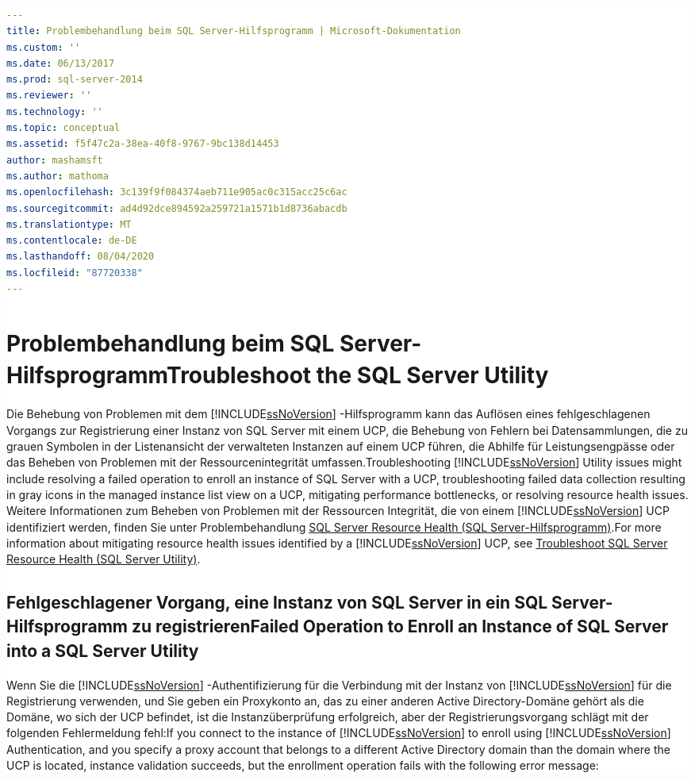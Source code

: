 ```yaml
---
title: Problembehandlung beim SQL Server-Hilfsprogramm | Microsoft-Dokumentation
ms.custom: ''
ms.date: 06/13/2017
ms.prod: sql-server-2014
ms.reviewer: ''
ms.technology: ''
ms.topic: conceptual
ms.assetid: f5f47c2a-38ea-40f8-9767-9bc138d14453
author: mashamsft
ms.author: mathoma
ms.openlocfilehash: 3c139f9f084374aeb711e905ac0c315acc25c6ac
ms.sourcegitcommit: ad4d92dce894592a259721a1571b1d8736abacdb
ms.translationtype: MT
ms.contentlocale: de-DE
ms.lasthandoff: 08/04/2020
ms.locfileid: "87720338"
---
```

# <a name="troubleshoot-the-sql-server-utility"></a><span data-ttu-id="7d223-102">Problembehandlung beim SQL Server-Hilfsprogramm</span><span class="sxs-lookup"><span data-stu-id="7d223-102">Troubleshoot the SQL Server Utility</span></span>
  <span data-ttu-id="7d223-103">Die Behebung von Problemen mit dem [!INCLUDE[ssNoVersion](../includes/ssnoversion-md.md)] -Hilfsprogramm kann das Auflösen eines fehlgeschlagenen Vorgangs zur Registrierung einer Instanz von SQL Server mit einem UCP, die Behebung von Fehlern bei Datensammlungen, die zu grauen Symbolen in der Listenansicht der verwalteten Instanzen auf einem UCP führen, die Abhilfe für Leistungsengpässe oder das Beheben von Problemen mit der Ressourcenintegrität umfassen.</span><span class="sxs-lookup"><span data-stu-id="7d223-103">Troubleshooting [!INCLUDE[ssNoVersion](../includes/ssnoversion-md.md)] Utility issues might include resolving a failed operation to enroll an instance of SQL Server with a UCP, troubleshooting failed data collection resulting in gray icons in the managed instance list view on a UCP, mitigating performance bottlenecks, or resolving resource health issues.</span></span> <span data-ttu-id="7d223-104">Weitere Informationen zum Beheben von Problemen mit der Ressourcen Integrität, die von einem [!INCLUDE[ssNoVersion](../includes/ssnoversion-md.md)] UCP identifiziert werden, finden Sie unter Problembehandlung [SQL Server Resource Health &#40;SQL Server-Hilfsprogramm&#41;](../relational-databases/manage/troubleshoot-sql-server-resource-health-sql-server-utility.md).</span><span class="sxs-lookup"><span data-stu-id="7d223-104">For more information about mitigating resource health issues identified by a [!INCLUDE[ssNoVersion](../includes/ssnoversion-md.md)] UCP, see [Troubleshoot SQL Server Resource Health &#40;SQL Server Utility&#41;](../relational-databases/manage/troubleshoot-sql-server-resource-health-sql-server-utility.md).</span></span>  
  
## <a name="failed-operation-to-enroll-an-instance-of-sql-server-into-a-sql-server-utility"></a><span data-ttu-id="7d223-105">Fehlgeschlagener Vorgang, eine Instanz von SQL Server in ein SQL Server-Hilfsprogramm zu registrieren</span><span class="sxs-lookup"><span data-stu-id="7d223-105">Failed Operation to Enroll an Instance of SQL Server into a SQL Server Utility</span></span>  
 <span data-ttu-id="7d223-106">Wenn Sie die [!INCLUDE[ssNoVersion](../includes/ssnoversion-md.md)] -Authentifizierung für die Verbindung mit der Instanz von [!INCLUDE[ssNoVersion](../includes/ssnoversion-md.md)] für die Registrierung verwenden, und Sie geben ein Proxykonto an, das zu einer anderen Active Directory-Domäne gehört als die Domäne, wo sich der UCP befindet, ist die Instanzüberprüfung erfolgreich, aber der Registrierungsvorgang schlägt mit der folgenden Fehlermeldung fehl:</span><span class="sxs-lookup"><span data-stu-id="7d223-106">If you connect to the instance of [!INCLUDE[ssNoVersion](../includes/ssnoversion-md.md)] to enroll using [!INCLUDE[ssNoVersion](../includes/ssnoversion-md.md)] Authentication, and you specify a proxy account that belongs to a different Active Directory domain than the domain where the UCP is located, instance validation succeeds, but the enrollment operation fails with the following error message:</span></span>  
  